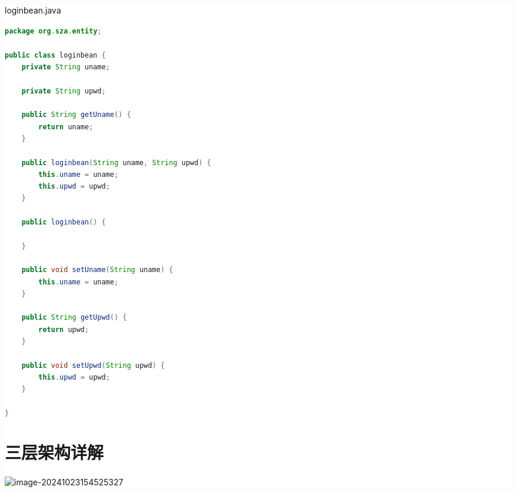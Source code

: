 loginbean.java

```java
package org.sza.entity;

public class loginbean {
	private String uname;
	
	private String upwd;

	public String getUname() {
		return uname;
	}

	public loginbean(String uname, String upwd) {
		this.uname = uname;
		this.upwd = upwd;
	}

	public loginbean() {
		
	}

	public void setUname(String uname) {
		this.uname = uname;
	}

	public String getUpwd() {
		return upwd;
	}

	public void setUpwd(String upwd) {
		this.upwd = upwd;
	}
	
}

```

# 三层架构详解

![image-20241023154525327](assets/image-20241023154525327.png)
